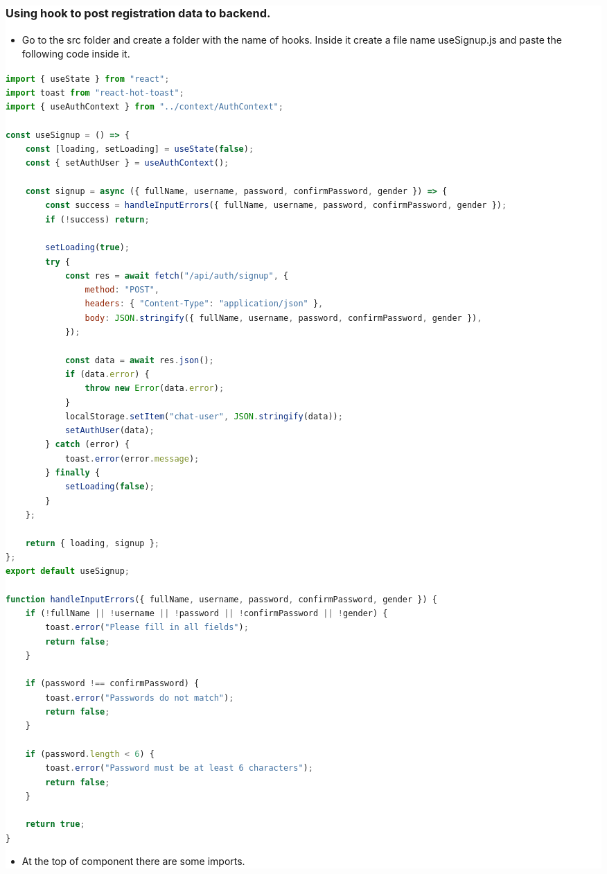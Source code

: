 ### Using hook to post registration data to backend.

- Go to the src folder and create a folder with the name of hooks. Inside it create a file name useSignup.js and paste the following code inside it.

```javascript
import { useState } from "react";
import toast from "react-hot-toast";
import { useAuthContext } from "../context/AuthContext";

const useSignup = () => {
	const [loading, setLoading] = useState(false);
	const { setAuthUser } = useAuthContext();

	const signup = async ({ fullName, username, password, confirmPassword, gender }) => {
		const success = handleInputErrors({ fullName, username, password, confirmPassword, gender });
		if (!success) return;

		setLoading(true);
		try {
			const res = await fetch("/api/auth/signup", {
				method: "POST",
				headers: { "Content-Type": "application/json" },
				body: JSON.stringify({ fullName, username, password, confirmPassword, gender }),
			});

			const data = await res.json();
			if (data.error) {
				throw new Error(data.error);
			}
			localStorage.setItem("chat-user", JSON.stringify(data));
			setAuthUser(data);
		} catch (error) {
			toast.error(error.message);
		} finally {
			setLoading(false);
		}
	};

	return { loading, signup };
};
export default useSignup;

function handleInputErrors({ fullName, username, password, confirmPassword, gender }) {
	if (!fullName || !username || !password || !confirmPassword || !gender) {
		toast.error("Please fill in all fields");
		return false;
	}

	if (password !== confirmPassword) {
		toast.error("Passwords do not match");
		return false;
	}

	if (password.length < 6) {
		toast.error("Password must be at least 6 characters");
		return false;
	}

	return true;
}
```
- At the top of component there are some imports.
